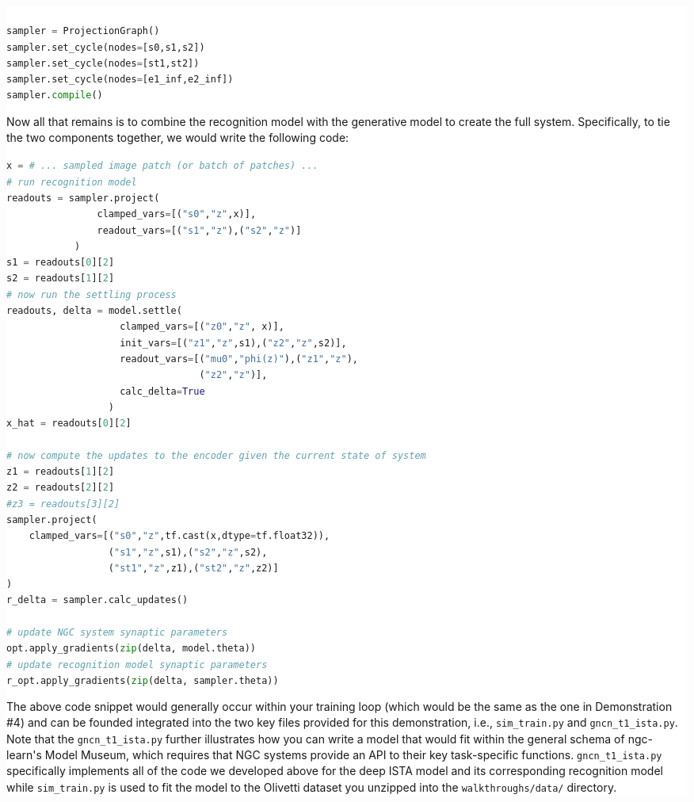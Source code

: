 ```python

sampler = ProjectionGraph()
sampler.set_cycle(nodes=[s0,s1,s2])
sampler.set_cycle(nodes=[st1,st2])
sampler.set_cycle(nodes=[e1_inf,e2_inf])
sampler.compile()
```

Now all that remains is to combine the recognition model with the generative model
to create the full system. Specifically, to tie the two components together, we
would write the following code:

```python
x = # ... sampled image patch (or batch of patches) ...
# run recognition model
readouts = sampler.project(
                clamped_vars=[("s0","z",x)],
                readout_vars=[("s1","z"),("s2","z")]
            )
s1 = readouts[0][2]
s2 = readouts[1][2]
# now run the settling process
readouts, delta = model.settle(
                    clamped_vars=[("z0","z", x)],
                    init_vars=[("z1","z",s1),("z2","z",s2)],
                    readout_vars=[("mu0","phi(z)"),("z1","z"),
                                  ("z2","z")],
                    calc_delta=True
                  )
x_hat = readouts[0][2]

# now compute the updates to the encoder given the current state of system
z1 = readouts[1][2]
z2 = readouts[2][2]
#z3 = readouts[3][2]
sampler.project(
    clamped_vars=[("s0","z",tf.cast(x,dtype=tf.float32)),
                  ("s1","z",s1),("s2","z",s2),
                  ("st1","z",z1),("st2","z",z2)]
)
r_delta = sampler.calc_updates()

# update NGC system synaptic parameters
opt.apply_gradients(zip(delta, model.theta))
# update recognition model synaptic parameters
r_opt.apply_gradients(zip(delta, sampler.theta))
```

The above code snippet would generally occur within your training loop (which
would be the same as the one in Demonstration \#4) and can be founded integrated
into the two key files provided for this demonstration, i.e., `sim_train.py`
and `gncn_t1_ista.py`. Note that the `gncn_t1_ista.py` further illustrates
how you can write a model that would fit within the general schema of ngc-learn's
Model Museum, which requires that NGC systems provide an API to their key
task-specific functions. `gncn_t1_ista.py` specifically implements all of the
code we developed above for the deep ISTA model and its corresponding
recognition model while `sim_train.py` is used to fit the model to the
Olivetti dataset you unzipped into the `walkthroughs/data/` directory.
